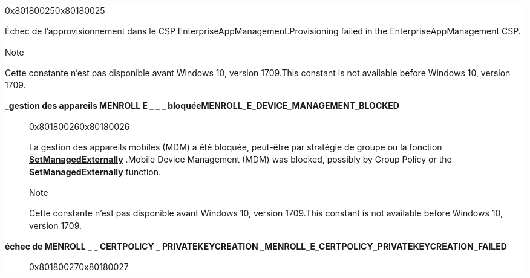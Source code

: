 <span data-ttu-id="46ec8-304">0x80180025</span><span class="sxs-lookup"><span data-stu-id="46ec8-304">0x80180025</span></span>
</dt> <dt>



<span data-ttu-id="46ec8-305">Échec de l’approvisionnement dans le CSP EnterpriseAppManagement.</span><span class="sxs-lookup"><span data-stu-id="46ec8-305">Provisioning failed in the EnterpriseAppManagement CSP.</span></span>

> [!Note]  
> <span data-ttu-id="46ec8-306">Cette constante n’est pas disponible avant Windows 10, version 1709.</span><span class="sxs-lookup"><span data-stu-id="46ec8-306">This constant is not available before Windows 10, version 1709.</span></span>

 


</dt> </dl> </dd> <dt>

<span data-ttu-id="46ec8-307"><span id="MENROLL_E_DEVICE_MANAGEMENT_BLOCKED"></span><span id="menroll_e_device_management_blocked"></span>**\_gestion des appareils MENROLL E \_ \_ \_ bloquée**</span><span class="sxs-lookup"><span data-stu-id="46ec8-307"><span id="MENROLL_E_DEVICE_MANAGEMENT_BLOCKED"></span><span id="menroll_e_device_management_blocked"></span>**MENROLL\_E\_DEVICE\_MANAGEMENT\_BLOCKED**</span></span>
</dt> <dd> <dl> <dt>

<span data-ttu-id="46ec8-308">0x80180026</span><span class="sxs-lookup"><span data-stu-id="46ec8-308">0x80180026</span></span>
</dt> <dt>



<span data-ttu-id="46ec8-309">La gestion des appareils mobiles (MDM) a été bloquée, peut-être par stratégie de groupe ou la fonction [**SetManagedExternally**](/windows/desktop/api/MDMRegistration/nf-mdmregistration-setmanagedexternally) .</span><span class="sxs-lookup"><span data-stu-id="46ec8-309">Mobile Device Management (MDM) was blocked, possibly by Group Policy or the [**SetManagedExternally**](/windows/desktop/api/MDMRegistration/nf-mdmregistration-setmanagedexternally) function.</span></span>

> [!Note]  
> <span data-ttu-id="46ec8-310">Cette constante n’est pas disponible avant Windows 10, version 1709.</span><span class="sxs-lookup"><span data-stu-id="46ec8-310">This constant is not available before Windows 10, version 1709.</span></span>

 


</dt> </dl> </dd> <dt>

<span data-ttu-id="46ec8-311"><span id="MENROLL_E_CERTPOLICY_PRIVATEKEYCREATION_FAILED"></span><span id="menroll_e_certpolicy_privatekeycreation_failed"></span>**échec de MENROLL \_ \_ CERTPOLICY \_ PRIVATEKEYCREATION \_**</span><span class="sxs-lookup"><span data-stu-id="46ec8-311"><span id="MENROLL_E_CERTPOLICY_PRIVATEKEYCREATION_FAILED"></span><span id="menroll_e_certpolicy_privatekeycreation_failed"></span>**MENROLL\_E\_CERTPOLICY\_PRIVATEKEYCREATION\_FAILED**</span></span>
</dt> <dd> <dl> <dt>

<span data-ttu-id="46ec8-312">0x80180027</span><span class="sxs-lookup"><span data-stu-id="46ec8-312">0x80180027</span></span>
</dt> <dt>

